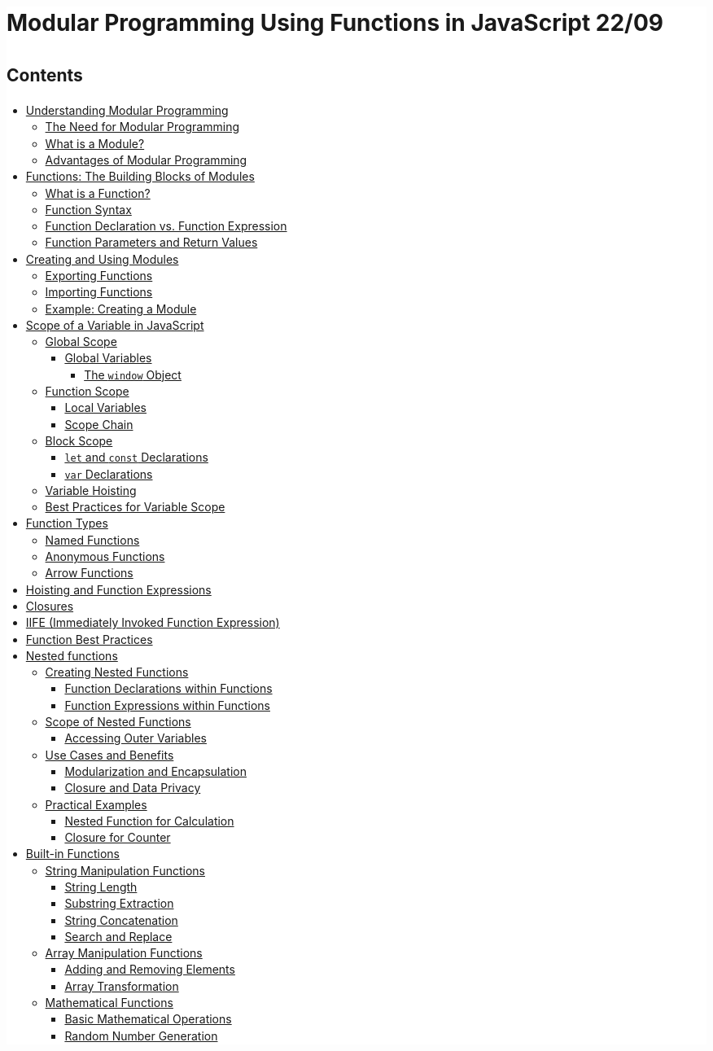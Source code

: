 
# Modular Programming Using Functions in JavaScript 22/09


## Contents

- [Understanding Modular Programming](#understanding-modular-programming)
  - [The Need for Modular Programming](#the-need-for-modular-programming)
  - [What is a Module?](#what-is-a-module)
  - [Advantages of Modular Programming](#advantages-of-modular-programming)
- [Functions: The Building Blocks of Modules](#functions-the-building-blocks-of-modules)
  - [What is a Function?](#what-is-a-function)
  - [Function Syntax](#function-syntax)
  - [Function Declaration vs. Function Expression](#function-declaration-vs-function-expression)
  - [Function Parameters and Return Values](#function-parameters-and-return-values)
- [Creating and Using Modules](#creating-and-using-modules)
  - [Exporting Functions](#exporting-functions)
  - [Importing Functions](#importing-functions)
  - [Example: Creating a Module](#example-creating-a-module)
- [Scope of a Variable in JavaScript](#scope-of-a-variable-in-javascript)
  - [Global Scope](#global-scope)
    - [Global Variables](#global-variables)
      - [The `window` Object](#the-window-object)
  - [Function Scope](#function-scope)
    - [Local Variables](#local-variables)
    - [Scope Chain](#scope-chain)
  - [Block Scope](#block-scope)
    - [`let` and `const` Declarations](#let-and-const-declarations)
    - [`var` Declarations](#var-declarations)
  - [Variable Hoisting](#variable-hoisting)
  - [Best Practices for Variable Scope](#best-practices-for-variable-scope)
- [Function Types](#function-types)
  - [Named Functions](#named-functions)
  - [Anonymous Functions](#anonymous-functions)
  - [Arrow Functions](#arrow-functions)
- [Hoisting and Function Expressions](#hoisting-and-function-expressions)
- [Closures](#closures)
- [IIFE (Immediately Invoked Function Expression)](#iife-immediately-invoked-function-expression)
- [Function Best Practices](#function-best-practices)
- [Nested functions](#nested-functions)
  - [Creating Nested Functions](#creating-nested-functions)
    - [Function Declarations within Functions](#function-declarations-within-functions)
    - [Function Expressions within Functions](#function-expressions-within-functions)
  - [Scope of Nested Functions](#scope-of-nested-functions)
    - [Accessing Outer Variables](#accessing-outer-variables)
  - [Use Cases and Benefits](#use-cases-and-benefits)
    - [Modularization and Encapsulation](#modularization-and-encapsulation)
    - [Closure and Data Privacy](#closure-and-data-privacy)
  - [Practical Examples](#practical-examples)
    - [Nested Function for Calculation](#nested-function-for-calculation)
    - [Closure for Counter](#closure-for-counter)
- [Built-in Functions](#built-in-functions)
  - [String Manipulation Functions](#string-manipulation-functions)
    - [String Length](#string-length)
    - [Substring Extraction](#substring-extraction)
    - [String Concatenation](#string-concatenation)
    - [Search and Replace](#search-and-replace)
  - [Array Manipulation Functions](#array-manipulation-functions)
    - [Adding and Removing Elements](#adding-and-removing-elements)
    - [Array Transformation](#array-transformation)
  - [Mathematical Functions](#mathematical-functions)
    - [Basic Mathematical Operations](#basic-mathematical-operations)
    - [Random Number Generation](#random-number-generation)